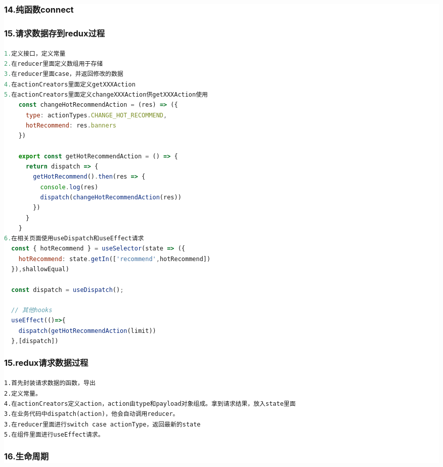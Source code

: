 ### 14.纯函数connect

```

```



### 15.请求数据存到redux过程

```js
1.定义接口，定义常量
2.在reducer里面定义数组用于存储
3.在reducer里面case，并返回修改的数据
4.在actionCreators里面定义getXXXAction
5.在actionCreators里面定义changeXXXAction供getXXXAction使用
    const changeHotRecommendAction = (res) => ({
      type: actionTypes.CHANGE_HOT_RECOMMEND,
      hotRecommend: res.banners
    })

    export const getHotRecommendAction = () => {
      return dispatch => {
        getHotRecommend().then(res => {
          console.log(res)
          dispatch(changeHotRecommendAction(res))
        })
      }
    }
6.在相关页面使用useDispatch和useEffect请求
  const { hotRecommend } = useSelector(state => ({
    hotRecommend: state.getIn(['recommend',hotRecommend])
  }),shallowEqual)
  
  const dispatch = useDispatch();

  // 其他hooks
  useEffect(()=>{
    dispatch(getHotRecommendAction(limit))
  },[dispatch])
```

### 15.redux请求数据过程

```
1.首先封装请求数据的函数，导出
2.定义常量。
4.在actionCreators定义action，action由type和payload对象组成。拿到请求结果，放入state里面
3.在业务代码中dispatch(action)，他会自动调用reducer。
3.在reducer里面进行switch case actionType，返回最新的state
5.在组件里面进行useEffect请求。
```

### 16.生命周期
